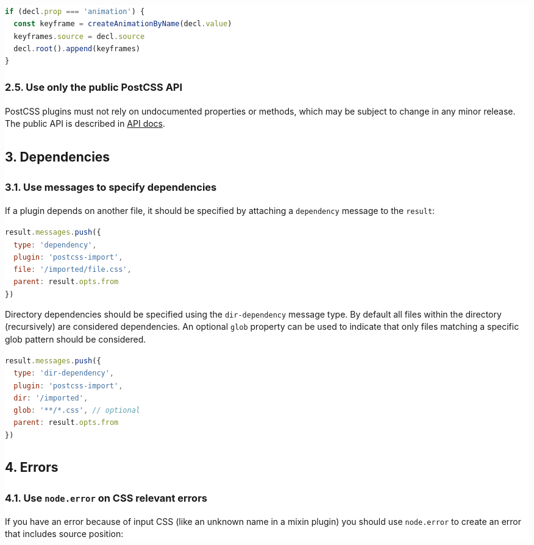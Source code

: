 ```js
if (decl.prop === 'animation') {
  const keyframe = createAnimationByName(decl.value)
  keyframes.source = decl.source
  decl.root().append(keyframes)
}
```


### 2.5. Use only the public PostCSS API

PostCSS plugins must not rely on undocumented properties or methods,
which may be subject to change in any minor release. The public API
is described in [API docs].

[API docs]: https://postcss.org/api/


## 3. Dependencies

### 3.1. Use messages to specify dependencies

If a plugin depends on another file, it should be specified by attaching
a `dependency` message to the `result`:

```js
result.messages.push({
  type: 'dependency',
  plugin: 'postcss-import',
  file: '/imported/file.css',
  parent: result.opts.from
})
```

Directory dependencies should be specified using the `dir-dependency` message
type. By default all files within the directory (recursively) are considered
dependencies. An optional `glob` property can be used to indicate that only
files matching a specific glob pattern should be considered.

```js
result.messages.push({
  type: 'dir-dependency',
  plugin: 'postcss-import',
  dir: '/imported',
  glob: '**/*.css', // optional
  parent: result.opts.from
})
```


## 4. Errors

### 4.1. Use `node.error` on CSS relevant errors

If you have an error because of input CSS (like an unknown name
in a mixin plugin) you should use `node.error` to create an error
that includes source position:


[ClojureWerkz’s recommendations]: http://blog.clojurewerkz.org/blog/2013/04/20/how-to-make-your-open-source-project-really-awesome/
[Autoprefixer]: https://github.com/postcss/autoprefixer
[RTLCSS]:       https://rtlcss.com/
[`postcss-preset-env`]: https://preset-env.cssdb.org/
[`cssnano`]:            https://github.com/ben-eb/cssnano
[`postcss-mixins`]: https://github.com/postcss/postcss-mixins
[Travis]: https://travis-ci.org/
[Keep A Changelog]: https://keepachangelog.com/
[GitHub Releases]:  https://help.github.com/articles/creating-releases/
[SemVer]:           https://semver.org/